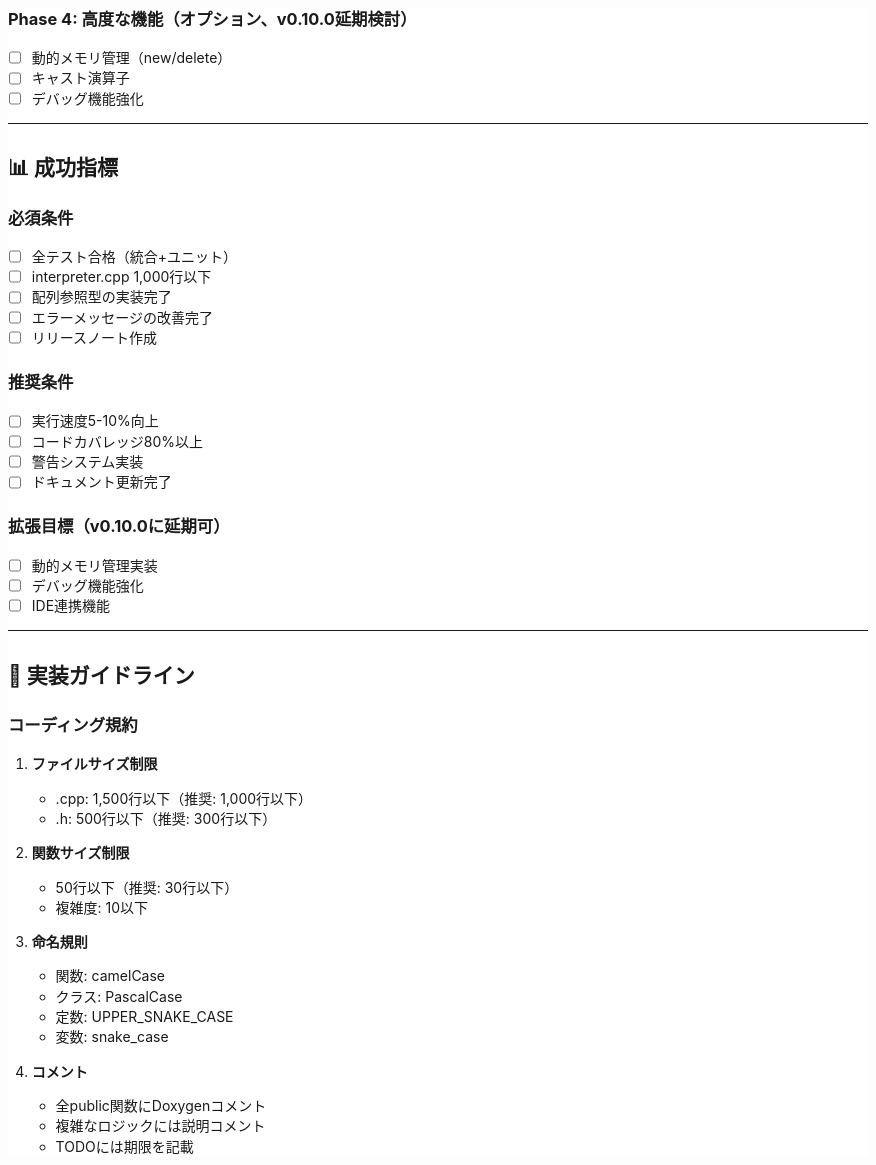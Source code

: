 ### Phase 4: 高度な機能（オプション、v0.10.0延期検討）
- [ ] 動的メモリ管理（new/delete）
- [ ] キャスト演算子
- [ ] デバッグ機能強化

---

## 📊 成功指標

### 必須条件
- [ ] 全テスト合格（統合+ユニット）
- [ ] interpreter.cpp 1,000行以下
- [ ] 配列参照型の実装完了
- [ ] エラーメッセージの改善完了
- [ ] リリースノート作成

### 推奨条件
- [ ] 実行速度5-10%向上
- [ ] コードカバレッジ80%以上
- [ ] 警告システム実装
- [ ] ドキュメント更新完了

### 拡張目標（v0.10.0に延期可）
- [ ] 動的メモリ管理実装
- [ ] デバッグ機能強化
- [ ] IDE連携機能

---

## 🔧 実装ガイドライン

### コーディング規約
1. **ファイルサイズ制限**
   - .cpp: 1,500行以下（推奨: 1,000行以下）
   - .h: 500行以下（推奨: 300行以下）

2. **関数サイズ制限**
   - 50行以下（推奨: 30行以下）
   - 複雑度: 10以下

3. **命名規則**
   - 関数: camelCase
   - クラス: PascalCase
   - 定数: UPPER_SNAKE_CASE
   - 変数: snake_case

4. **コメント**
   - 全public関数にDoxygenコメント
   - 複雑なロジックには説明コメント
   - TODOには期限を記載
